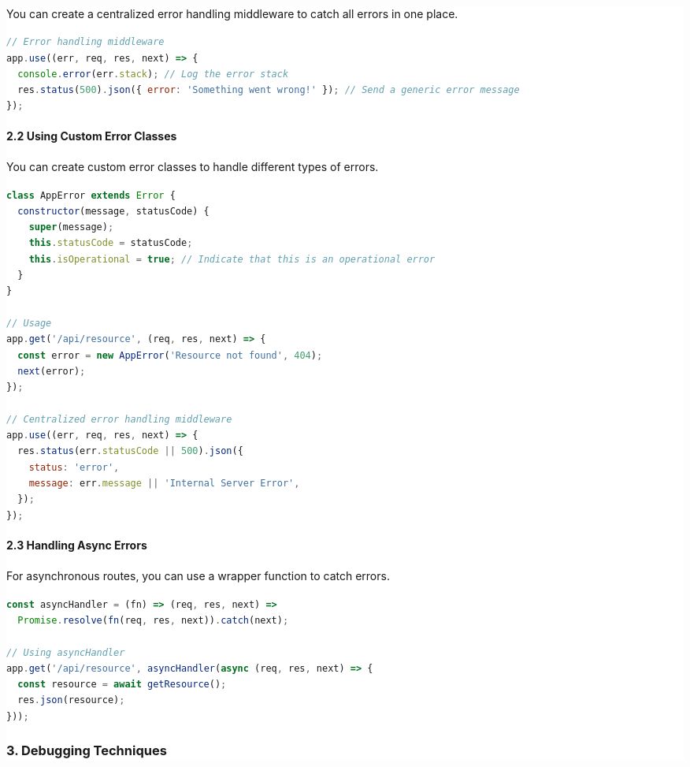 You can create a centralized error handling middleware to catch all errors in one place.

```javascript
// Error handling middleware
app.use((err, req, res, next) => {
  console.error(err.stack); // Log the error stack
  res.status(500).json({ error: 'Something went wrong!' }); // Send a generic error message
});
```

#### 2.2 Using Custom Error Classes

You can create custom error classes to handle different types of errors.

```javascript
class AppError extends Error {
  constructor(message, statusCode) {
    super(message);
    this.statusCode = statusCode;
    this.isOperational = true; // Indicate that this is an operational error
  }
}

// Usage
app.get('/api/resource', (req, res, next) => {
  const error = new AppError('Resource not found', 404);
  next(error);
});

// Centralized error handling middleware
app.use((err, req, res, next) => {
  res.status(err.statusCode || 500).json({
    status: 'error',
    message: err.message || 'Internal Server Error',
  });
});
```

#### 2.3 Handling Async Errors

For asynchronous routes, you can use a wrapper function to catch errors.

```javascript
const asyncHandler = (fn) => (req, res, next) =>
  Promise.resolve(fn(req, res, next)).catch(next);

// Using asyncHandler
app.get('/api/resource', asyncHandler(async (req, res, next) => {
  const resource = await getResource();
  res.json(resource);
}));
```

### 3. Debugging Techniques

